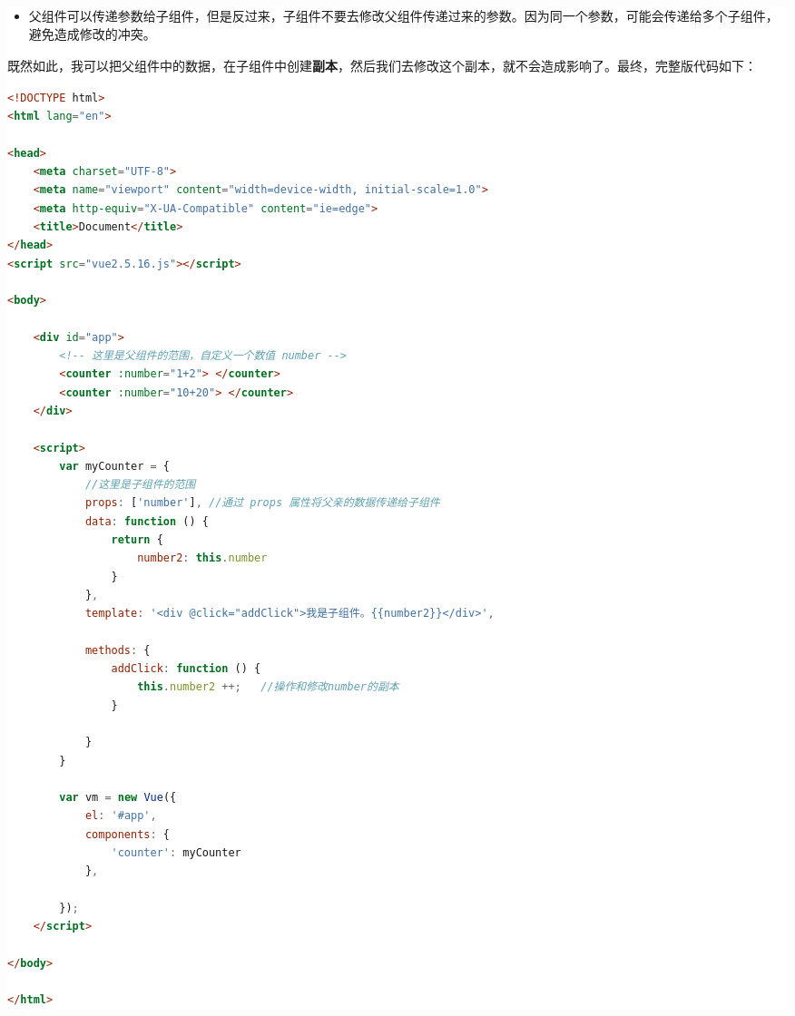 - 父组件可以传递参数给子组件，但是反过来，子组件不要去修改父组件传递过来的参数。因为同一个参数，可能会传递给多个子组件，避免造成修改的冲突。

既然如此，我可以把父组件中的数据，在子组件中创建**副本**，然后我们去修改这个副本，就不会造成影响了。最终，完整版代码如下：

```html
<!DOCTYPE html>
<html lang="en">

<head>
    <meta charset="UTF-8">
    <meta name="viewport" content="width=device-width, initial-scale=1.0">
    <meta http-equiv="X-UA-Compatible" content="ie=edge">
    <title>Document</title>
</head>
<script src="vue2.5.16.js"></script>

<body>

    <div id="app">
        <!-- 这里是父组件的范围，自定义一个数值 number -->
        <counter :number="1+2"> </counter>
        <counter :number="10+20"> </counter>
    </div>

    <script>
        var myCounter = {
            //这里是子组件的范围
            props: ['number'], //通过 props 属性将父亲的数据传递给子组件
            data: function () {
                return {
                    number2: this.number
                }
            },
            template: '<div @click="addClick">我是子组件。{{number2}}</div>',

            methods: {
                addClick: function () {
                    this.number2 ++;   //操作和修改number的副本
                }

            }
        }

        var vm = new Vue({
            el: '#app',
            components: {
                'counter': myCounter
            },

        });
    </script>

</body>

</html>

```
